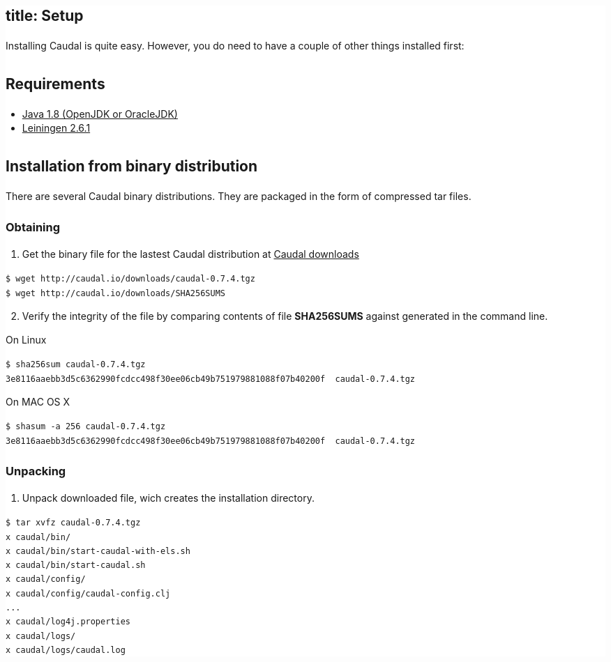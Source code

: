 title: Setup
---

Installing Caudal is quite easy. However, you do need to have a couple of other things installed first:

## Requirements
 * [Java 1.8 (OpenJDK or OracleJDK)](java.html)
 * [Leiningen 2.6.1](install-leiningen.html)


## Installation from binary distribution

There are several Caudal binary distributions. They are packaged in the form of compressed tar files.

### Obtaining

1. Get the binary file for the lastest Caudal distribution at [Caudal downloads](http://caudal.io/downloads)

```
$ wget http://caudal.io/downloads/caudal-0.7.4.tgz
$ wget http://caudal.io/downloads/SHA256SUMS
```

2. Verify the integrity of the file by comparing contents of file **SHA256SUMS** against generated in the command line.

On Linux
```
$ sha256sum caudal-0.7.4.tgz
3e8116aaebb3d5c6362990fcdcc498f30ee06cb49b751979881088f07b40200f  caudal-0.7.4.tgz
```

On MAC OS X
```
$ shasum -a 256 caudal-0.7.4.tgz
3e8116aaebb3d5c6362990fcdcc498f30ee06cb49b751979881088f07b40200f  caudal-0.7.4.tgz
```

### Unpacking

1. Unpack downloaded file, wich creates the installation directory.

```
$ tar xvfz caudal-0.7.4.tgz
x caudal/bin/
x caudal/bin/start-caudal-with-els.sh
x caudal/bin/start-caudal.sh
x caudal/config/
x caudal/config/caudal-config.clj
...
x caudal/log4j.properties
x caudal/logs/
x caudal/logs/caudal.log
```
